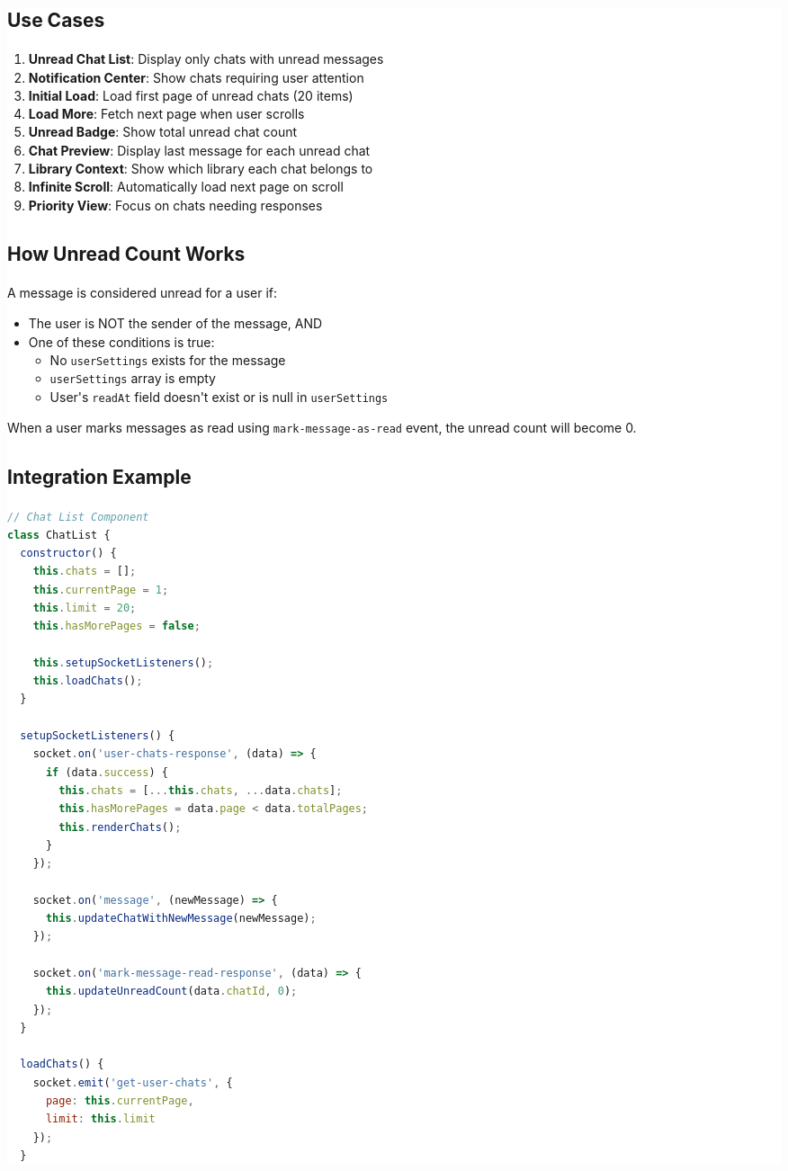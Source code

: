## Use Cases

1. **Unread Chat List**: Display only chats with unread messages
2. **Notification Center**: Show chats requiring user attention
3. **Initial Load**: Load first page of unread chats (20 items)
4. **Load More**: Fetch next page when user scrolls
5. **Unread Badge**: Show total unread chat count
6. **Chat Preview**: Display last message for each unread chat
7. **Library Context**: Show which library each chat belongs to
8. **Infinite Scroll**: Automatically load next page on scroll
9. **Priority View**: Focus on chats needing responses

## How Unread Count Works

A message is considered unread for a user if:
- The user is NOT the sender of the message, AND
- One of these conditions is true:
  - No `userSettings` exists for the message
  - `userSettings` array is empty
  - User's `readAt` field doesn't exist or is null in `userSettings`

When a user marks messages as read using `mark-message-as-read` event, the unread count will become 0.

## Integration Example

```javascript
// Chat List Component
class ChatList {
  constructor() {
    this.chats = [];
    this.currentPage = 1;
    this.limit = 20;
    this.hasMorePages = false;
    
    this.setupSocketListeners();
    this.loadChats();
  }
  
  setupSocketListeners() {
    socket.on('user-chats-response', (data) => {
      if (data.success) {
        this.chats = [...this.chats, ...data.chats];
        this.hasMorePages = data.page < data.totalPages;
        this.renderChats();
      }
    });
    
    socket.on('message', (newMessage) => {
      this.updateChatWithNewMessage(newMessage);
    });
    
    socket.on('mark-message-read-response', (data) => {
      this.updateUnreadCount(data.chatId, 0);
    });
  }
  
  loadChats() {
    socket.emit('get-user-chats', {
      page: this.currentPage,
      limit: this.limit
    });
  }
```